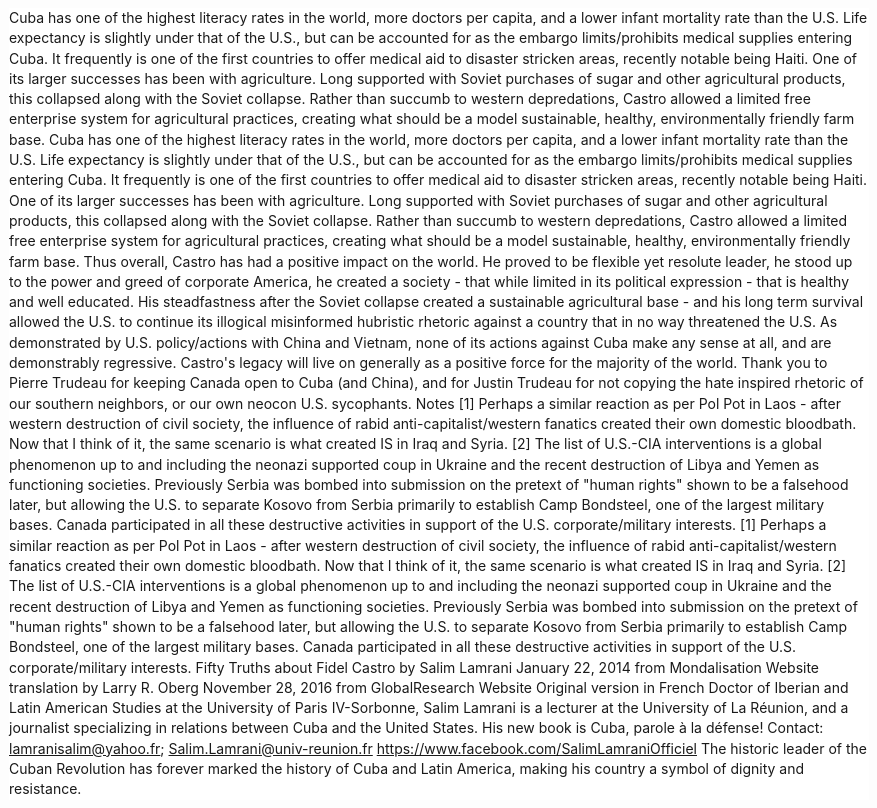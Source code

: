 Cuba has one of the highest literacy rates in the world, more doctors per capita, and a lower infant mortality rate than the U.S. Life expectancy is slightly under that of the U.S., but can be accounted for as the embargo limits/prohibits medical supplies entering Cuba. It frequently is one of the first countries to offer medical aid to disaster stricken areas, recently notable being Haiti. One of its larger successes has been with agriculture. Long supported with Soviet purchases of sugar and other agricultural products, this collapsed along with the Soviet collapse. Rather than succumb to western depredations, Castro allowed a limited free enterprise system for agricultural practices, creating what should be a model sustainable, healthy, environmentally friendly farm base.
Cuba has one of the highest literacy rates in the world, more doctors per capita, and a lower infant mortality rate than the U.S. Life expectancy is slightly under that of the U.S., but can be accounted for as the embargo limits/prohibits medical supplies entering Cuba.
It frequently is one of the first countries to offer medical aid to disaster stricken areas, recently notable being Haiti.
One of its larger successes has been with agriculture. Long supported with Soviet purchases of sugar and other agricultural products, this collapsed along with the Soviet collapse.
Rather than succumb to western depredations, Castro allowed a limited free enterprise system for agricultural practices, creating what should be a model sustainable, healthy, environmentally friendly farm base.
Thus overall, Castro has had a positive impact on the world.
He proved to be flexible yet resolute leader, he stood up to the power and greed of corporate America, he created a society - that while limited in its political expression - that is healthy and well educated.
His steadfastness after the Soviet collapse created a sustainable agricultural base - and his long term survival allowed the U.S. to continue its illogical misinformed hubristic rhetoric against a country that in no way threatened the U.S.
As demonstrated by U.S. policy/actions with China and Vietnam, none of its actions against Cuba make any sense at all, and are demonstrably regressive. Castro's legacy will live on generally as a positive force for the majority of the world.
Thank you to Pierre Trudeau for keeping Canada open to Cuba (and China), and for Justin Trudeau for not copying the hate inspired rhetoric of our southern neighbors, or our own neocon U.S. sycophants.
Notes
[1] Perhaps a similar reaction as per Pol Pot in Laos - after western destruction of civil society, the influence of rabid anti-capitalist/western fanatics created their own domestic bloodbath. Now that I think of it, the same scenario is what created IS in Iraq and Syria. [2] The list of U.S.-CIA interventions is a global phenomenon up to and including the neonazi supported coup in Ukraine and the recent destruction of Libya and Yemen as functioning societies. Previously Serbia was bombed into submission on the pretext of "human rights" shown to be a falsehood later, but allowing the U.S. to separate Kosovo from Serbia primarily to establish Camp Bondsteel, one of the largest military bases. Canada participated in all these destructive activities in support of the U.S. corporate/military interests.
[1] Perhaps a similar reaction as per Pol Pot in Laos - after western destruction of civil society, the influence of rabid anti-capitalist/western fanatics created their own domestic bloodbath.
Now that I think of it, the same scenario is what created IS in Iraq and Syria. [2] The list of U.S.-CIA interventions is a global phenomenon up to and including the neonazi supported coup in Ukraine and the recent destruction of Libya and Yemen as functioning societies.
Previously Serbia was bombed into submission on the pretext of "human rights" shown to be a falsehood later, but allowing the U.S. to separate Kosovo from Serbia primarily to establish Camp Bondsteel, one of the largest military bases.
Canada participated in all these destructive activities in support of the U.S. corporate/military interests.
Fifty Truths about Fidel Castro by Salim Lamrani
January 22, 2014 from Mondalisation Website translation by Larry R. Oberg November 28, 2016
from GlobalResearch Website
Original version in French
Doctor of Iberian and Latin American Studies at the University of Paris IV-Sorbonne, Salim Lamrani is a lecturer at the University of La Réunion, and a journalist specializing in relations between Cuba and the United States. His new book is Cuba, parole à la défense! Contact: lamranisalim@yahoo.fr;
Salim.Lamrani@univ-reunion.fr
https://www.facebook.com/SalimLamraniOfficiel
The historic leader of the Cuban Revolution has forever marked the history of Cuba and Latin America, making his country a symbol of dignity and resistance.